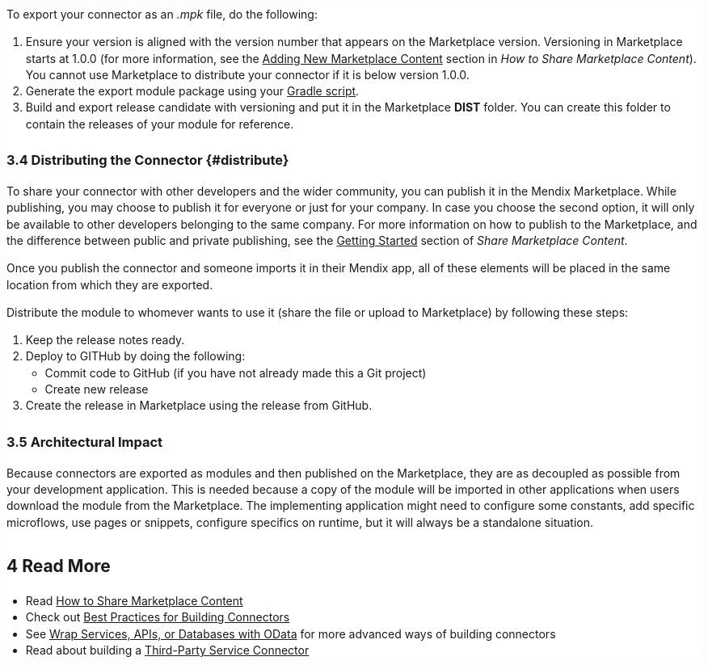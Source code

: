 To export your connector as an *.mpk* file, do the following:

1. Ensure your version is aligned with the version number that appears on the Marketplace version. Versioning in Marketplace starts at 1.0.0 (for more information, see the [Adding New Marketplace Content](/appstore/general/share-app-store-content/#adding) section in *How to Share Marketplace Content*). You cannot use Marketplace to distribute your connector if it is below version 1.0.0.
2. Generate the export module package using your [Gradle script](https://github.com/ako/CsvServices/blob/cd219e71249c194bca26b374716b88628237a6dd/build.gradle#L72).
3. Build and export release candidate with versioning and put it in the Marketplace **DIST** folder. You can create this folder to contain the releases of your module for reference.

### 3.4 Distributing the Connector {#distribute}

To share your connector with other developers and the wider community, you can publish it in the Mendix Marketplace. While publishing, you may choose to publish it for everyone or just for your company. In case you choose the second option, it will only be available to other developers belonging to the same company. For more information on how to publish to the Marketplace, and the difference between public and private publishing, see the [Getting Started](/appstore/general/share-app-store-content/#get-started) section of *Share Marketplace Content*.

Once you publish the connector and someone imports it in their Mendix app, all of these elements will be placed in the same location from which they are exported.

Distribute the module to whomever wants to use it (share the file or upload to Marketplace) by following these steps: 

1. Keep the release notes ready.
2. Deploy to GITHub by doing the following:
    * Commit code to GitHub (if you have not already made this a Git project)
    * Create new release
3. Create the release in Marketplace using the release from GitHub.

### 3.5 Architectural Impact

Because connectors are exported as modules and then published on the Marketplace, they are as decoupled as possible from your development application. This is needed because a copy of the module will be imported in other applications when users download the module from the Marketplace. The implementing application might need to configure some constants, add specific microflows, use pages or snippets, configure specifics on runtime, but it will always be a standalone situation.

## 4 Read More

* Read [How to Share Marketplace Content](/appstore/general/share-app-store-content/)
* Check out [Best Practices for Building Connectors](/appstore/creating-content/connector-guide-best-practices/)
* See [Wrap Services, APIs, or Databases with OData](/refguide/wrap-services-odata/) for more advanced ways of building connectors
* Read about building a [Third-Party Service Connector](/refguide/wrap-services-odata/#3rd-party)
